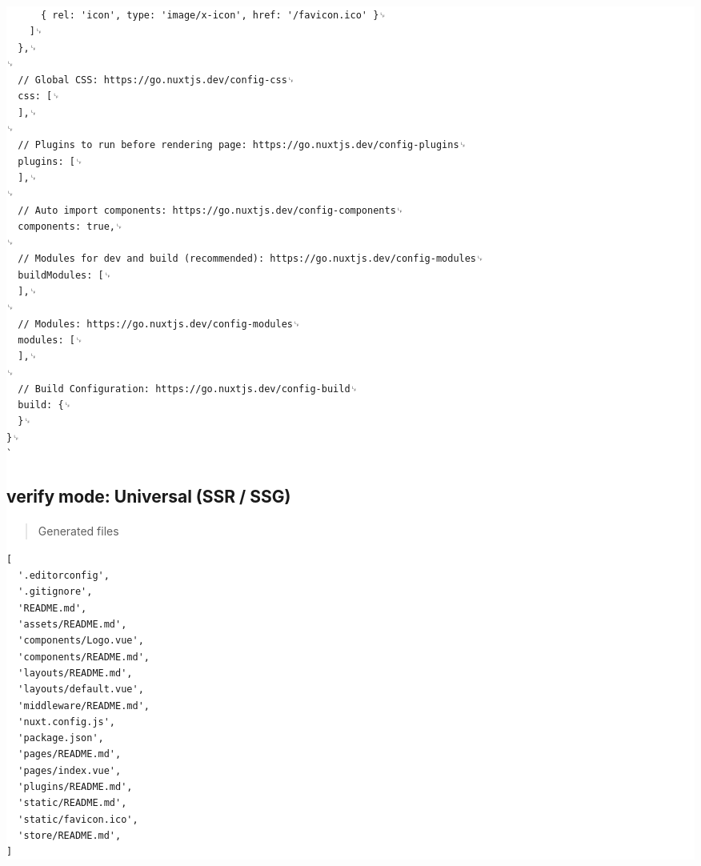           { rel: 'icon', type: 'image/x-icon', href: '/favicon.ico' }␊
        ]␊
      },␊
    ␊
      // Global CSS: https://go.nuxtjs.dev/config-css␊
      css: [␊
      ],␊
    ␊
      // Plugins to run before rendering page: https://go.nuxtjs.dev/config-plugins␊
      plugins: [␊
      ],␊
    ␊
      // Auto import components: https://go.nuxtjs.dev/config-components␊
      components: true,␊
    ␊
      // Modules for dev and build (recommended): https://go.nuxtjs.dev/config-modules␊
      buildModules: [␊
      ],␊
    ␊
      // Modules: https://go.nuxtjs.dev/config-modules␊
      modules: [␊
      ],␊
    ␊
      // Build Configuration: https://go.nuxtjs.dev/config-build␊
      build: {␊
      }␊
    }␊
    `

## verify mode: Universal (SSR / SSG)

> Generated files

    [
      '.editorconfig',
      '.gitignore',
      'README.md',
      'assets/README.md',
      'components/Logo.vue',
      'components/README.md',
      'layouts/README.md',
      'layouts/default.vue',
      'middleware/README.md',
      'nuxt.config.js',
      'package.json',
      'pages/README.md',
      'pages/index.vue',
      'plugins/README.md',
      'static/README.md',
      'static/favicon.ico',
      'store/README.md',
    ]
